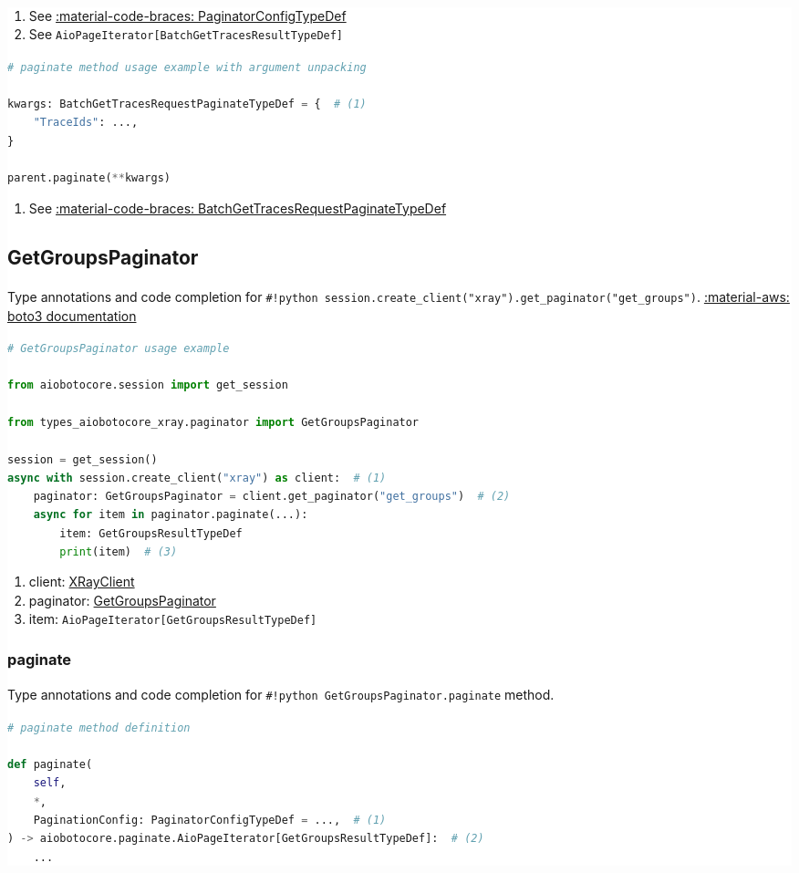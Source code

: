 1. See [:material-code-braces: PaginatorConfigTypeDef](./type_defs.md#paginatorconfigtypedef)
2. See `AioPageIterator[BatchGetTracesResultTypeDef]`


```python
# paginate method usage example with argument unpacking

kwargs: BatchGetTracesRequestPaginateTypeDef = {  # (1)
    "TraceIds": ...,
}

parent.paginate(**kwargs)
```

1. See [:material-code-braces: BatchGetTracesRequestPaginateTypeDef](./type_defs.md#batchgettracesrequestpaginatetypedef)
## GetGroupsPaginator

Type annotations and code completion for `#!python session.create_client("xray").get_paginator("get_groups")`.
[:material-aws: boto3 documentation](https://boto3.amazonaws.com/v1/documentation/api/latest/reference/services/xray/paginator/GetGroups.html#XRay.Paginator.GetGroups)

```python
# GetGroupsPaginator usage example

from aiobotocore.session import get_session

from types_aiobotocore_xray.paginator import GetGroupsPaginator

session = get_session()
async with session.create_client("xray") as client:  # (1)
    paginator: GetGroupsPaginator = client.get_paginator("get_groups")  # (2)
    async for item in paginator.paginate(...):
        item: GetGroupsResultTypeDef
        print(item)  # (3)
```

1. client: [XRayClient](./client.md)
2. paginator: [GetGroupsPaginator](./paginators.md#getgroupspaginator)
3. item: `AioPageIterator[GetGroupsResultTypeDef]`


### paginate

Type annotations and code completion for `#!python GetGroupsPaginator.paginate` method.

```python
# paginate method definition

def paginate(
    self,
    *,
    PaginationConfig: PaginatorConfigTypeDef = ...,  # (1)
) -> aiobotocore.paginate.AioPageIterator[GetGroupsResultTypeDef]:  # (2)
    ...
```
